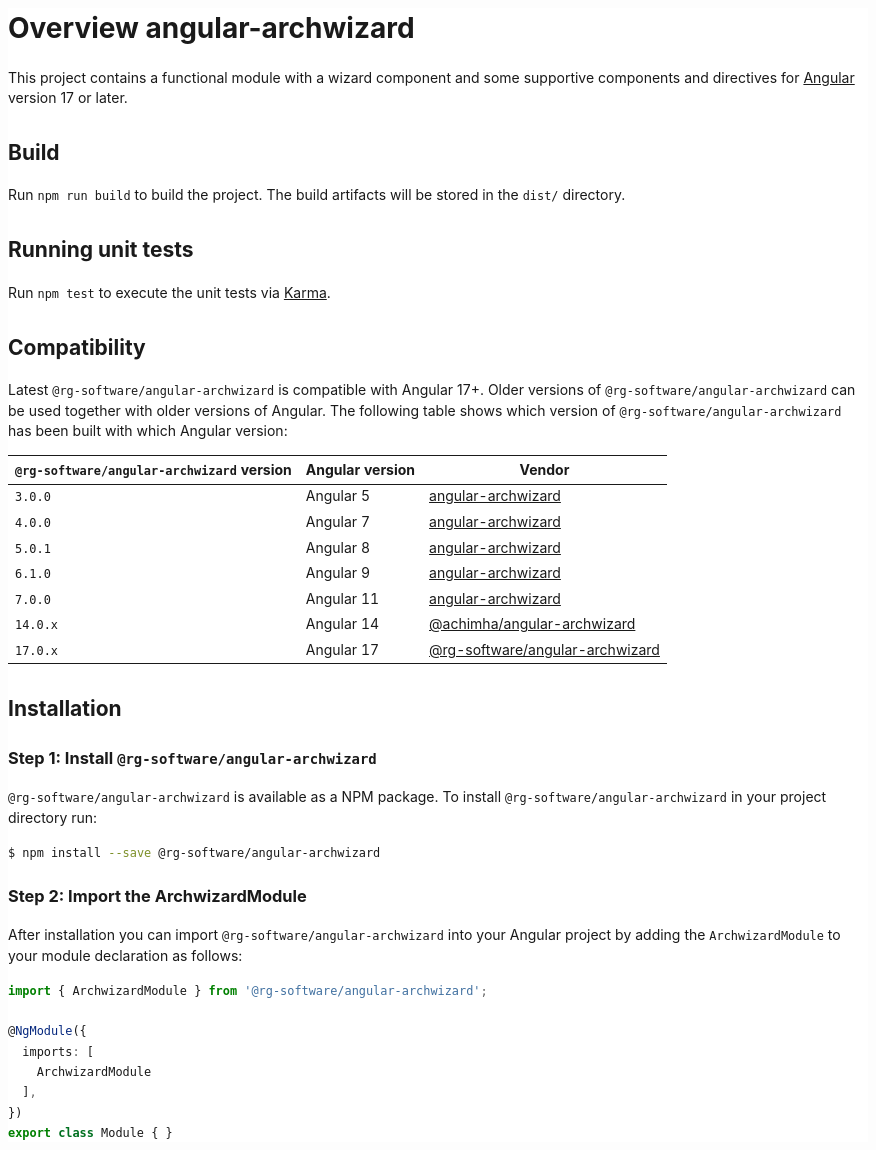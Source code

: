 # Overview angular-archwizard

This project contains a functional module with a wizard component and some supportive components and directives for [Angular](https://angular.io/) version 17 or later.

## Build
Run `npm run build` to build the project. The build artifacts will be stored in the `dist/` directory.

## Running unit tests
Run `npm test` to execute the unit tests via [Karma](https://karma-runner.github.io).

## Compatibility
Latest `@rg-software/angular-archwizard` is compatible with Angular 17+.
Older versions of `@rg-software/angular-archwizard` can be used together with older versions of Angular.
The following table shows which version of `@rg-software/angular-archwizard` has been built with which Angular version:

| `@rg-software/angular-archwizard` version | Angular version | Vendor                                                                                   |
|------------------------------|-----------------|------------------------------------------------------------------------------------------|
| `3.0.0`                      | Angular 5       | [angular-archwizard](https://www.npmjs.com/package/angular-archwizard)                   |
| `4.0.0`                      | Angular 7       | [angular-archwizard](https://www.npmjs.com/package/angular-archwizard)                   |
| `5.0.1`                      | Angular 8       | [angular-archwizard](https://www.npmjs.com/package/angular-archwizard)                   |
| `6.1.0`                      | Angular 9       | [angular-archwizard](https://www.npmjs.com/package/angular-archwizard)                   |
| `7.0.0`                      | Angular 11      | [angular-archwizard](https://www.npmjs.com/package/angular-archwizard)                   |
| `14.0.x`                     | Angular 14      | [@achimha/angular-archwizard](https://www.npmjs.com/package/@achimha/angular-archwizard) |
| `17.0.x`                     | Angular 17      | [@rg-software/angular-archwizard](https://www.npmjs.com/package/@rg-software/angular-archwizard)       |

## Installation

### Step 1: Install `@rg-software/angular-archwizard`
`@rg-software/angular-archwizard` is available as a NPM package. To install `@rg-software/angular-archwizard` in your project directory run:

```bash
$ npm install --save @rg-software/angular-archwizard
```

### Step 2: Import the ArchwizardModule
After installation you can import `@rg-software/angular-archwizard` into your Angular project by adding the `ArchwizardModule` to your module declaration as follows:

```typescript
import { ArchwizardModule } from '@rg-software/angular-archwizard';

@NgModule({
  imports: [
    ArchwizardModule
  ],
})
export class Module { }
```
